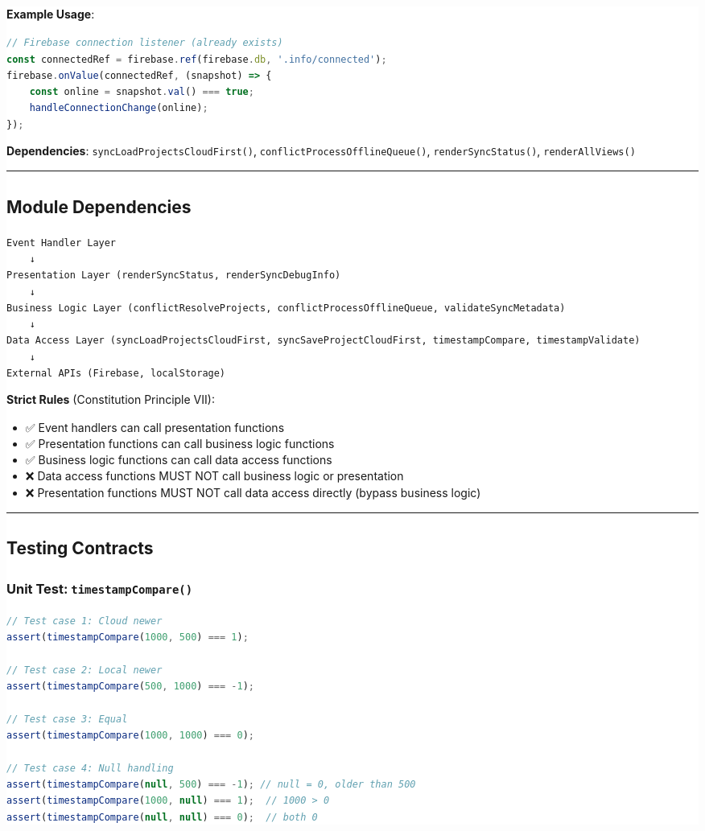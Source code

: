 **Example Usage**:
```javascript
// Firebase connection listener (already exists)
const connectedRef = firebase.ref(firebase.db, '.info/connected');
firebase.onValue(connectedRef, (snapshot) => {
    const online = snapshot.val() === true;
    handleConnectionChange(online);
});
```

**Dependencies**: `syncLoadProjectsCloudFirst()`, `conflictProcessOfflineQueue()`, `renderSyncStatus()`, `renderAllViews()`

---

## Module Dependencies

```
Event Handler Layer
    ↓
Presentation Layer (renderSyncStatus, renderSyncDebugInfo)
    ↓
Business Logic Layer (conflictResolveProjects, conflictProcessOfflineQueue, validateSyncMetadata)
    ↓
Data Access Layer (syncLoadProjectsCloudFirst, syncSaveProjectCloudFirst, timestampCompare, timestampValidate)
    ↓
External APIs (Firebase, localStorage)
```

**Strict Rules** (Constitution Principle VII):
- ✅ Event handlers can call presentation functions
- ✅ Presentation functions can call business logic functions
- ✅ Business logic functions can call data access functions
- ❌ Data access functions MUST NOT call business logic or presentation
- ❌ Presentation functions MUST NOT call data access directly (bypass business logic)

---

## Testing Contracts

### Unit Test: `timestampCompare()`

```javascript
// Test case 1: Cloud newer
assert(timestampCompare(1000, 500) === 1);

// Test case 2: Local newer
assert(timestampCompare(500, 1000) === -1);

// Test case 3: Equal
assert(timestampCompare(1000, 1000) === 0);

// Test case 4: Null handling
assert(timestampCompare(null, 500) === -1); // null = 0, older than 500
assert(timestampCompare(1000, null) === 1);  // 1000 > 0
assert(timestampCompare(null, null) === 0);  // both 0
```
